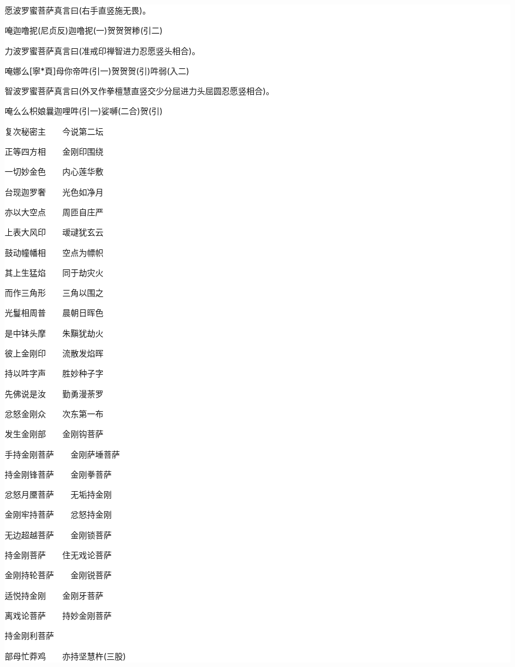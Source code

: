 愿波罗蜜菩萨真言曰(右手直竖施无畏)。  

唵迦噜抳(尼贞反)迦噜抳(一)贺贺贺糁(引二)  

力波罗蜜菩萨真言曰(准戒印禅智进力忍愿竖头相合)。  

唵娜么[寧*頁]母你帝吽(引一)贺贺贺(引)吽弱(入二)  

智波罗蜜菩萨真言曰(外叉作拳檀慧直竖交少分屈进力头屈圆忍愿竖相合)。  

唵么么枳娘曩迦哩吽(引一)娑嚩(二合)贺(引)  

复次秘密主　　今说第二坛  

正等四方相　　金刚印围绕  

一切妙金色　　内心莲华敷  

台现迦罗奢　　光色如净月  

亦以大空点　　周匝自庄严  

上表大风印　　叆叇犹玄云  

鼓动幢幡相　　空点为幖帜  

其上生猛焰　　同于劫灾火  

而作三角形　　三角以围之  

光鬘相周普　　晨朝日晖色  

是中钵头摩　　朱黰犹劫火  

彼上金刚印　　流散发焰晖  

持以吽字声　　胜妙种子字  

先佛说是汝　　勤勇漫荼罗  

忿怒金刚众　　次东第一布  

发生金刚部　　金刚钩菩萨  

手持金刚菩萨　　金刚萨埵菩萨  

持金刚锋菩萨　　金刚拳菩萨  

忿怒月黡菩萨　　无垢持金刚  

金刚牢持菩萨　　忿怒持金刚  

无边超越菩萨　　金刚锁菩萨  

持金刚菩萨　　住无戏论菩萨  

金刚持轮菩萨　　金刚锐菩萨  

适悦持金刚　　金刚牙菩萨  

离戏论菩萨　　持妙金刚菩萨  

持金刚利菩萨  

部母忙莽鸡　　亦持坚慧杵(三股)  
